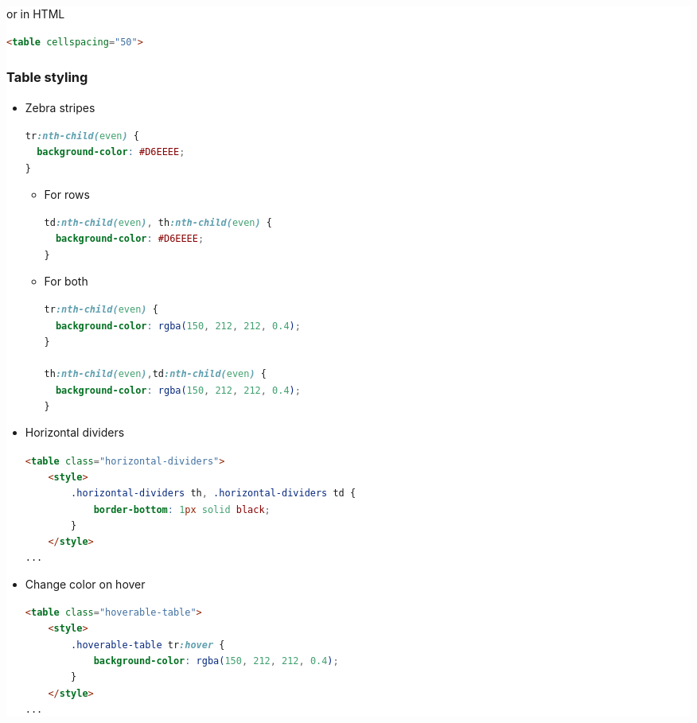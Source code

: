 or in HTML

```html
<table cellspacing="50">
```

### Table styling

- Zebra stripes
    
    ```css
    tr:nth-child(even) {
      background-color: #D6EEEE;
    }
    ```
    
    - For rows
        
        ```css
        td:nth-child(even), th:nth-child(even) {
          background-color: #D6EEEE;
        }
        ```
        
    - For both
        
        ```css
        tr:nth-child(even) {
          background-color: rgba(150, 212, 212, 0.4);
        }
        
        th:nth-child(even),td:nth-child(even) {
          background-color: rgba(150, 212, 212, 0.4);
        }
        ```
        
- Horizontal dividers
    
    ```html
    <table class="horizontal-dividers">
        <style>
            .horizontal-dividers th, .horizontal-dividers td {
                border-bottom: 1px solid black;
            }
        </style>
    ...
    ```
    
- Change color on hover
    
    ```html
    <table class="hoverable-table">
        <style>
            .hoverable-table tr:hover {
                background-color: rgba(150, 212, 212, 0.4);
            }
        </style>
    ...
    ```
    